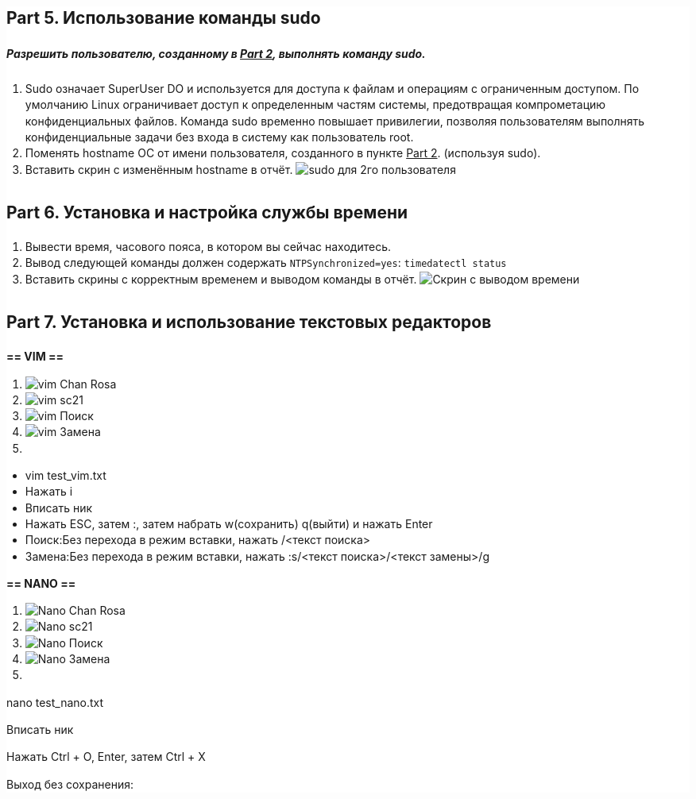 ## Part 5. Использование команды sudo

##### Разрешить пользователю, созданному в [Part 2](#part-2-создание-пользователя), выполнять команду sudo. 

1.  Sudo означает SuperUser DO и используется для доступа к файлам и операциям с ограниченным доступом. По умолчанию Linux ограничивает доступ к определенным частям системы, предотвращая компрометацию конфиденциальных файлов.
Команда sudo временно повышает привилегии, позволяя пользователям выполнять конфиденциальные задачи без входа в систему как пользователь root.
2.  Поменять hostname ОС от имени пользователя, созданного в пункте [Part 2](#part-2-создание-пользователя). (используя sudo).
3.  Вставить скрин с изменённым hostname в отчёт.
![sudo для 2го пользователя](Part5(1).png)

## Part 6. Установка и настройка службы времени

1.  Вывести время, часового пояса, в котором вы сейчас находитесь.
2.  Вывод следующей команды должен содержать `NTPSynchronized=yes`: `timedatectl status`
3.  Вставить скрины с корректным временем и выводом команды в отчёт.
![Скрин с выводом времени](Part6(1).png)

## Part 7. Установка и использование текстовых редакторов 

**== VIM ==**

1.  ![vim Chan Rosa](Part7(1).png)
2.  ![vim sc21](Part7(2).png)
3.  ![vim Поиск](Part7(3).png)
4.  ![vim Замена](Part7(4).png)
5. 
  - vim test_vim.txt
  - Нажать i
  - Вписать ник
  - Нажать ESC, затем  :, затем набрать w(сохранить) q(выйти) и нажать Enter
  - Поиск:Без перехода в режим вставки, нажать /<текст поиска>
  - Замена:Без перехода в режим вставки, нажать :s/<текст поиска>/<текст замены>/g

**== NANO ==**

1.  ![Nano Chan Rosa](Part7(5).png)
2.  ![Nano sc21](Part7(6).png)
3.  ![Nano Поиск](Part7(8).png)
4.  ![Nano Замена](Part7(7).png)
5. 
  nano test_nano.txt

  Вписать ник
  
  Нажать Ctrl + O, Enter, затем Ctrl + X
  
  Выход без сохранения:
  